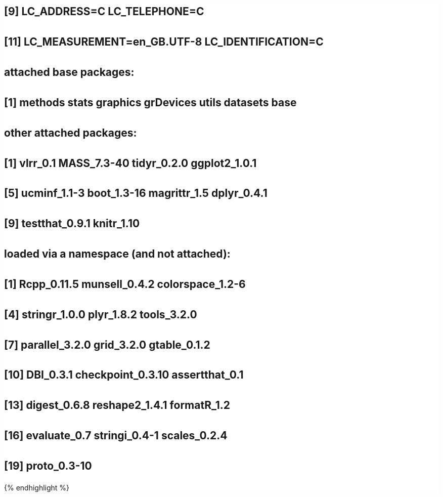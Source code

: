 ##  [9] LC_ADDRESS=C               LC_TELEPHONE=C            
## [11] LC_MEASUREMENT=en_GB.UTF-8 LC_IDENTIFICATION=C       
## 
## attached base packages:
## [1] methods   stats     graphics  grDevices utils     datasets  base     
## 
## other attached packages:
##  [1] vlrr_0.1       MASS_7.3-40    tidyr_0.2.0    ggplot2_1.0.1 
##  [5] ucminf_1.1-3   boot_1.3-16    magrittr_1.5   dplyr_0.4.1   
##  [9] testthat_0.9.1 knitr_1.10    
## 
## loaded via a namespace (and not attached):
##  [1] Rcpp_0.11.5       munsell_0.4.2     colorspace_1.2-6 
##  [4] stringr_1.0.0     plyr_1.8.2        tools_3.2.0      
##  [7] parallel_3.2.0    grid_3.2.0        gtable_0.1.2     
## [10] DBI_0.3.1         checkpoint_0.3.10 assertthat_0.1   
## [13] digest_0.6.8      reshape2_1.4.1    formatR_1.2      
## [16] evaluate_0.7      stringi_0.4-1     scales_0.2.4     
## [19] proto_0.3-10
{% endhighlight %}
